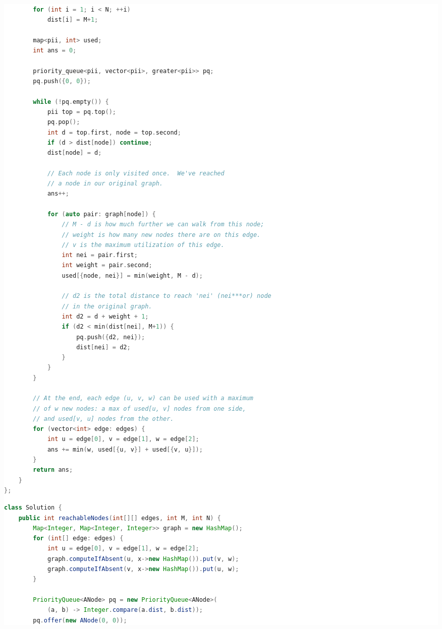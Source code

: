 ```cpp [qUNcLvX7-C++]
        for (int i = 1; i < N; ++i)
            dist[i] = M+1;

        map<pii, int> used;
        int ans = 0;

        priority_queue<pii, vector<pii>, greater<pii>> pq;
        pq.push({0, 0});

        while (!pq.empty()) {
            pii top = pq.top();
            pq.pop();
            int d = top.first, node = top.second;
            if (d > dist[node]) continue;
            dist[node] = d;

            // Each node is only visited once.  We've reached
            // a node in our original graph.
            ans++;

            for (auto pair: graph[node]) {
                // M - d is how much further we can walk from this node;
                // weight is how many new nodes there are on this edge.
                // v is the maximum utilization of this edge.
                int nei = pair.first;
                int weight = pair.second;
                used[{node, nei}] = min(weight, M - d);

                // d2 is the total distance to reach 'nei' (nei***or) node
                // in the original graph.
                int d2 = d + weight + 1;
                if (d2 < min(dist[nei], M+1)) {
                    pq.push({d2, nei});
                    dist[nei] = d2;
                }
            }
        }

        // At the end, each edge (u, v, w) can be used with a maximum
        // of w new nodes: a max of used[u, v] nodes from one side,
        // and used[v, u] nodes from the other.
        for (vector<int> edge: edges) {
            int u = edge[0], v = edge[1], w = edge[2];
            ans += min(w, used[{u, v}] + used[{v, u}]);
        }
        return ans;
    }
};
```
```java [qUNcLvX7-Java]
class Solution {
    public int reachableNodes(int[][] edges, int M, int N) {
        Map<Integer, Map<Integer, Integer>> graph = new HashMap();
        for (int[] edge: edges) {
            int u = edge[0], v = edge[1], w = edge[2];
            graph.computeIfAbsent(u, x->new HashMap()).put(v, w);
            graph.computeIfAbsent(v, x->new HashMap()).put(u, w);
        }

        PriorityQueue<ANode> pq = new PriorityQueue<ANode>(
            (a, b) -> Integer.compare(a.dist, b.dist));
        pq.offer(new ANode(0, 0));

```